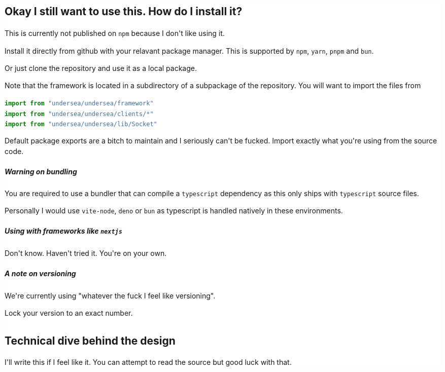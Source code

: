 ## Okay I still want to use this. How do I install it?

This is currently not published on `npm` because I don't like using it.

Install it directly from github with your relavant package manager. This is supported by `npm`, `yarn`, `pnpm` and `bun`.

Or just clone the repository and use it as a local package.

Note that the framework is located in a subdirectory of a subpackage of the repository.
You will want to import the files from 
```ts
import from "undersea/undersea/framework"
import from "undersea/undersea/clients/*"
import from "undersea/undersea/lib/Socket"
```

Default package exports are a bitch to maintain and I seriously can't be fucked.
Import exactly what you're using from the source code.


##### Warning on bundling

You are required to use a bundler that can compile a `typescript` dependency as
this only ships with `typescript` source files.

Personally I would use `vite-node`, `deno` or `bun` as typescript is handled
natively in these environments.

##### Using with frameworks like `nextjs`

Don't know. Haven't tried it. You're on your own.

##### A note on versioning

We're currently using "whatever the fuck I feel like versioning".

Lock your version to an exact number.

## Technical dive behind the design

I'll write this if I feel like it. You can attempt to read the source but good luck with that.
